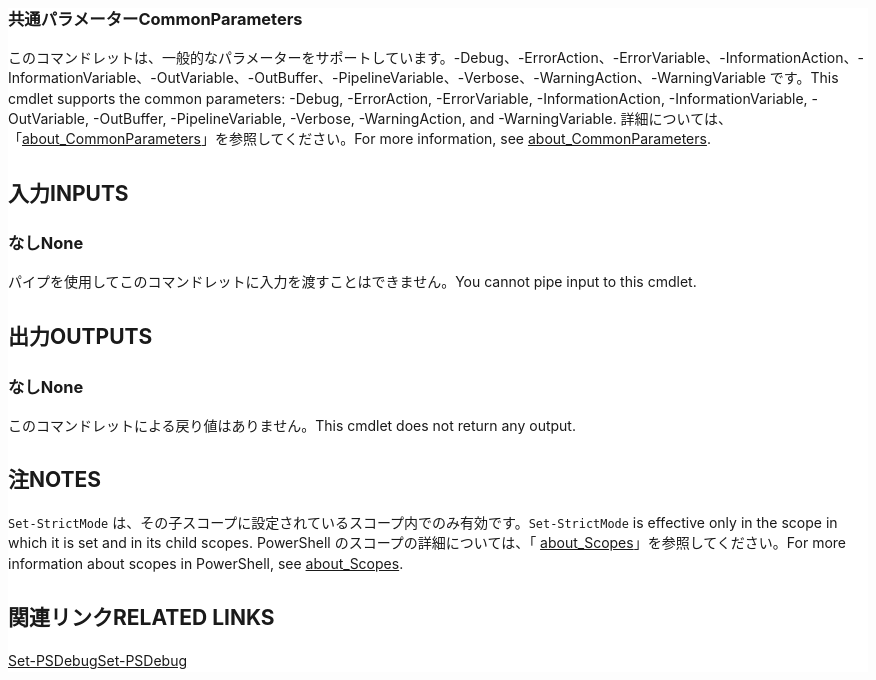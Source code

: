 ### <span data-ttu-id="a5a16-163">共通パラメーター</span><span class="sxs-lookup"><span data-stu-id="a5a16-163">CommonParameters</span></span>

<span data-ttu-id="a5a16-164">このコマンドレットは、一般的なパラメーターをサポートしています。-Debug、-ErrorAction、-ErrorVariable、-InformationAction、-InformationVariable、-OutVariable、-OutBuffer、-PipelineVariable、-Verbose、-WarningAction、-WarningVariable です。</span><span class="sxs-lookup"><span data-stu-id="a5a16-164">This cmdlet supports the common parameters: -Debug, -ErrorAction, -ErrorVariable, -InformationAction, -InformationVariable, -OutVariable, -OutBuffer, -PipelineVariable, -Verbose, -WarningAction, and -WarningVariable.</span></span> <span data-ttu-id="a5a16-165">詳細については、「[about_CommonParameters](https://go.microsoft.com/fwlink/?LinkID=113216)」を参照してください。</span><span class="sxs-lookup"><span data-stu-id="a5a16-165">For more information, see [about_CommonParameters](https://go.microsoft.com/fwlink/?LinkID=113216).</span></span>

## <span data-ttu-id="a5a16-166">入力</span><span class="sxs-lookup"><span data-stu-id="a5a16-166">INPUTS</span></span>

### <span data-ttu-id="a5a16-167">なし</span><span class="sxs-lookup"><span data-stu-id="a5a16-167">None</span></span>

<span data-ttu-id="a5a16-168">パイプを使用してこのコマンドレットに入力を渡すことはできません。</span><span class="sxs-lookup"><span data-stu-id="a5a16-168">You cannot pipe input to this cmdlet.</span></span>

## <span data-ttu-id="a5a16-169">出力</span><span class="sxs-lookup"><span data-stu-id="a5a16-169">OUTPUTS</span></span>

### <span data-ttu-id="a5a16-170">なし</span><span class="sxs-lookup"><span data-stu-id="a5a16-170">None</span></span>

<span data-ttu-id="a5a16-171">このコマンドレットによる戻り値はありません。</span><span class="sxs-lookup"><span data-stu-id="a5a16-171">This cmdlet does not return any output.</span></span>

## <span data-ttu-id="a5a16-172">注</span><span class="sxs-lookup"><span data-stu-id="a5a16-172">NOTES</span></span>

<span data-ttu-id="a5a16-173">`Set-StrictMode` は、その子スコープに設定されているスコープ内でのみ有効です。</span><span class="sxs-lookup"><span data-stu-id="a5a16-173">`Set-StrictMode` is effective only in the scope in which it is set and in its child scopes.</span></span> <span data-ttu-id="a5a16-174">PowerShell のスコープの詳細については、「 [about_Scopes](about/about_Scopes.md)」を参照してください。</span><span class="sxs-lookup"><span data-stu-id="a5a16-174">For more information about scopes in PowerShell, see [about_Scopes](about/about_Scopes.md).</span></span>

## <span data-ttu-id="a5a16-175">関連リンク</span><span class="sxs-lookup"><span data-stu-id="a5a16-175">RELATED LINKS</span></span>

[<span data-ttu-id="a5a16-176">Set-PSDebug</span><span class="sxs-lookup"><span data-stu-id="a5a16-176">Set-PSDebug</span></span>](Set-PSDebug.md)
